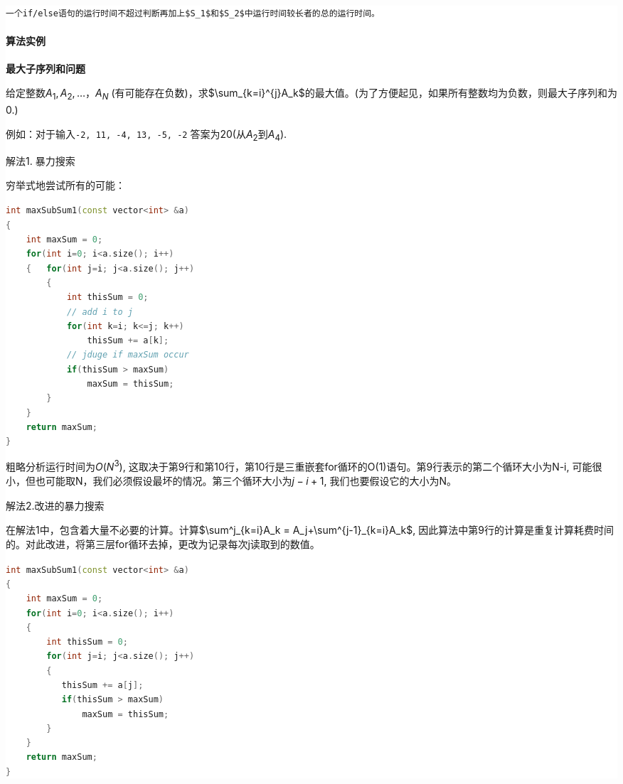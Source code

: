     一个if/else语句的运行时间不超过判断再加上$S_1$和$S_2$中运行时间较长者的总的运行时间。

#### 算法实例

**最大子序列和问题**    

给定整数$A_1, A_2, … ，A_N$ (有可能存在负数)，求$\sum_{k=i}^{j}A_k$的最大值。(为了方便起见，如果所有整数均为负数，则最大子序列和为0.)

例如：对于输入`-2, 11, -4, 13, -5, -2` 答案为20(从$A_2$到$A_4$).

解法1. 暴力搜索

穷举式地尝试所有的可能：

```cpp
int maxSubSum1(const vector<int> &a)
{
	int maxSum = 0;
    for(int i=0; i<a.size(); i++)
    {   for(int j=i; j<a.size(); j++)
        {
            int thisSum = 0;
            // add i to j
            for(int k=i; k<=j; k++)
                thisSum += a[k];
            // jduge if maxSum occur
            if(thisSum > maxSum)
                maxSum = thisSum;
        }
    }
    return maxSum;
}
```

粗略分析运行时间为$O(N^3)$, 这取决于第9行和第10行，第10行是三重嵌套for循环的O(1)语句。第9行表示的第二个循环大小为N-i, 可能很小，但也可能取N，我们必须假设最坏的情况。第三个循环大小为$j-i+1$, 我们也要假设它的大小为N。

解法2.改进的暴力搜索

在解法1中，包含着大量不必要的计算。计算$\sum^j_{k=i}A_k = A_j+\sum^{j-1}_{k=i}A_k$, 因此算法中第9行的计算是重复计算耗费时间的。对此改进，将第三层for循环去掉，更改为记录每次j读取到的数值。

```cpp
int maxSubSum1(const vector<int> &a)
{
	int maxSum = 0;
    for(int i=0; i<a.size(); i++)
    {   
        int thisSum = 0;
        for(int j=i; j<a.size(); j++)
        {
           thisSum += a[j]; 
           if(thisSum > maxSum)
               maxSum = thisSum;
        }
    }
    return maxSum;
}
```
